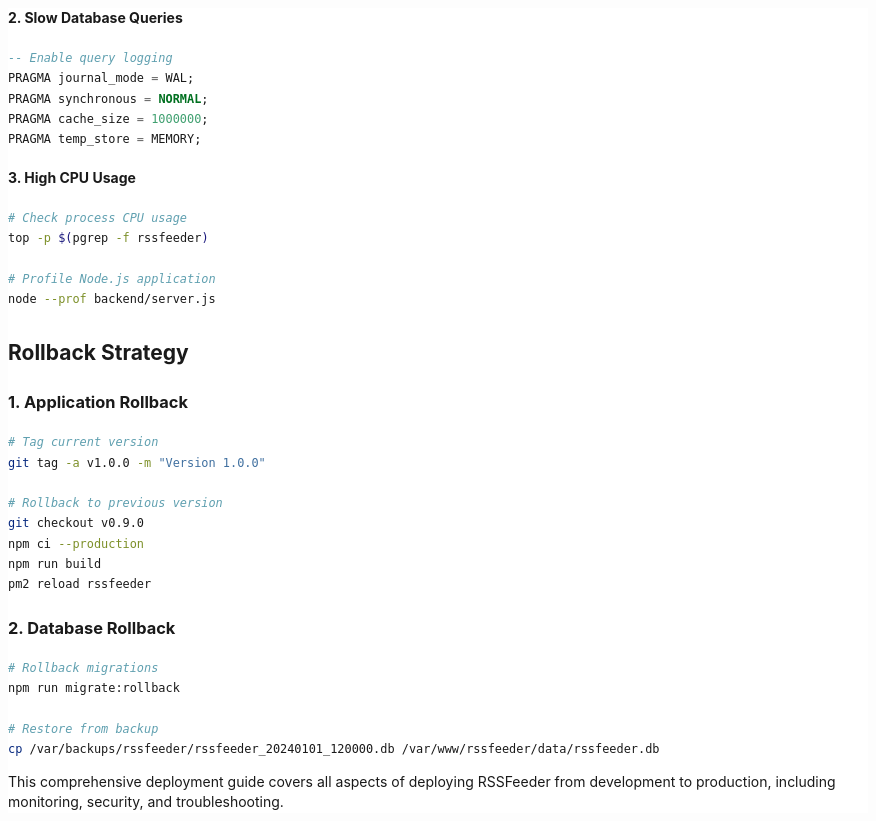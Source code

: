 #### 2. Slow Database Queries
```sql
-- Enable query logging
PRAGMA journal_mode = WAL;
PRAGMA synchronous = NORMAL;
PRAGMA cache_size = 1000000;
PRAGMA temp_store = MEMORY;
```

#### 3. High CPU Usage
```bash
# Check process CPU usage
top -p $(pgrep -f rssfeeder)

# Profile Node.js application
node --prof backend/server.js
```

## Rollback Strategy

### 1. Application Rollback
```bash
# Tag current version
git tag -a v1.0.0 -m "Version 1.0.0"

# Rollback to previous version
git checkout v0.9.0
npm ci --production
npm run build
pm2 reload rssfeeder
```

### 2. Database Rollback
```bash
# Rollback migrations
npm run migrate:rollback

# Restore from backup
cp /var/backups/rssfeeder/rssfeeder_20240101_120000.db /var/www/rssfeeder/data/rssfeeder.db
```

This comprehensive deployment guide covers all aspects of deploying RSSFeeder from development to production, including monitoring, security, and troubleshooting.
